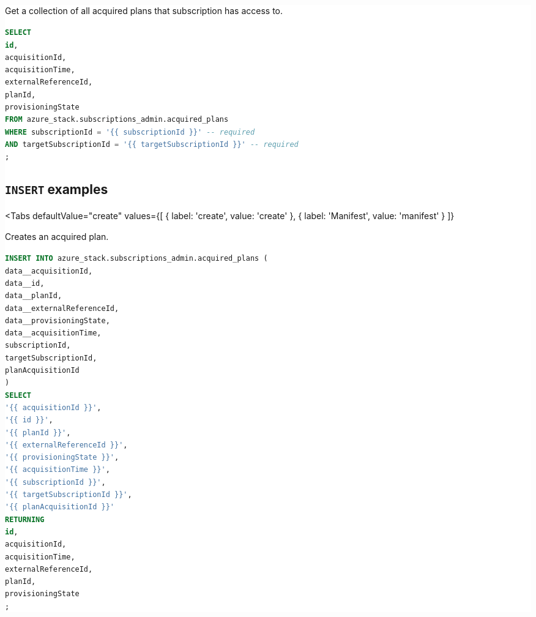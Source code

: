 Get a collection of all acquired plans that subscription has access to.

```sql
SELECT
id,
acquisitionId,
acquisitionTime,
externalReferenceId,
planId,
provisioningState
FROM azure_stack.subscriptions_admin.acquired_plans
WHERE subscriptionId = '{{ subscriptionId }}' -- required
AND targetSubscriptionId = '{{ targetSubscriptionId }}' -- required
;
```
</TabItem>
</Tabs>


## `INSERT` examples

<Tabs
    defaultValue="create"
    values={[
        { label: 'create', value: 'create' },
        { label: 'Manifest', value: 'manifest' }
    ]}
>
<TabItem value="create">

Creates an acquired plan.

```sql
INSERT INTO azure_stack.subscriptions_admin.acquired_plans (
data__acquisitionId,
data__id,
data__planId,
data__externalReferenceId,
data__provisioningState,
data__acquisitionTime,
subscriptionId,
targetSubscriptionId,
planAcquisitionId
)
SELECT 
'{{ acquisitionId }}',
'{{ id }}',
'{{ planId }}',
'{{ externalReferenceId }}',
'{{ provisioningState }}',
'{{ acquisitionTime }}',
'{{ subscriptionId }}',
'{{ targetSubscriptionId }}',
'{{ planAcquisitionId }}'
RETURNING
id,
acquisitionId,
acquisitionTime,
externalReferenceId,
planId,
provisioningState
;
```
</TabItem>
<TabItem value="manifest">
